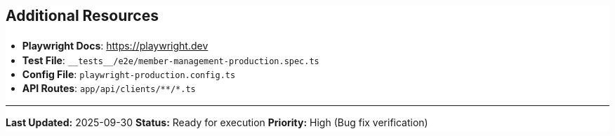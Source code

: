 
## Additional Resources

- **Playwright Docs**: https://playwright.dev
- **Test File**: `__tests__/e2e/member-management-production.spec.ts`
- **Config File**: `playwright-production.config.ts`
- **API Routes**: `app/api/clients/**/*.ts`

---

**Last Updated:** 2025-09-30
**Status:** Ready for execution
**Priority:** High (Bug fix verification)

